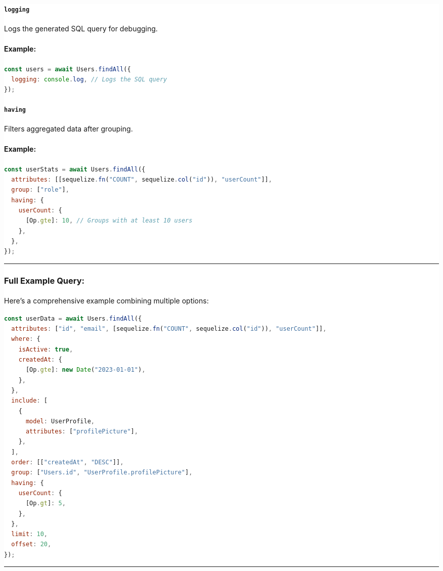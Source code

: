 #### `logging`

Logs the generated SQL query for debugging.

#### Example:

```javascript
const users = await Users.findAll({
  logging: console.log, // Logs the SQL query
});
```

#### `having`

Filters aggregated data after grouping.

#### Example:

```javascript
const userStats = await Users.findAll({
  attributes: [[sequelize.fn("COUNT", sequelize.col("id")), "userCount"]],
  group: ["role"],
  having: {
    userCount: {
      [Op.gte]: 10, // Groups with at least 10 users
    },
  },
});
```

---

### Full Example Query:

Here’s a comprehensive example combining multiple options:

```javascript
const userData = await Users.findAll({
  attributes: ["id", "email", [sequelize.fn("COUNT", sequelize.col("id")), "userCount"]],
  where: {
    isActive: true,
    createdAt: {
      [Op.gte]: new Date("2023-01-01"),
    },
  },
  include: [
    {
      model: UserProfile,
      attributes: ["profilePicture"],
    },
  ],
  order: [["createdAt", "DESC"]],
  group: ["Users.id", "UserProfile.profilePicture"],
  having: {
    userCount: {
      [Op.gt]: 5,
    },
  },
  limit: 10,
  offset: 20,
});
```

---